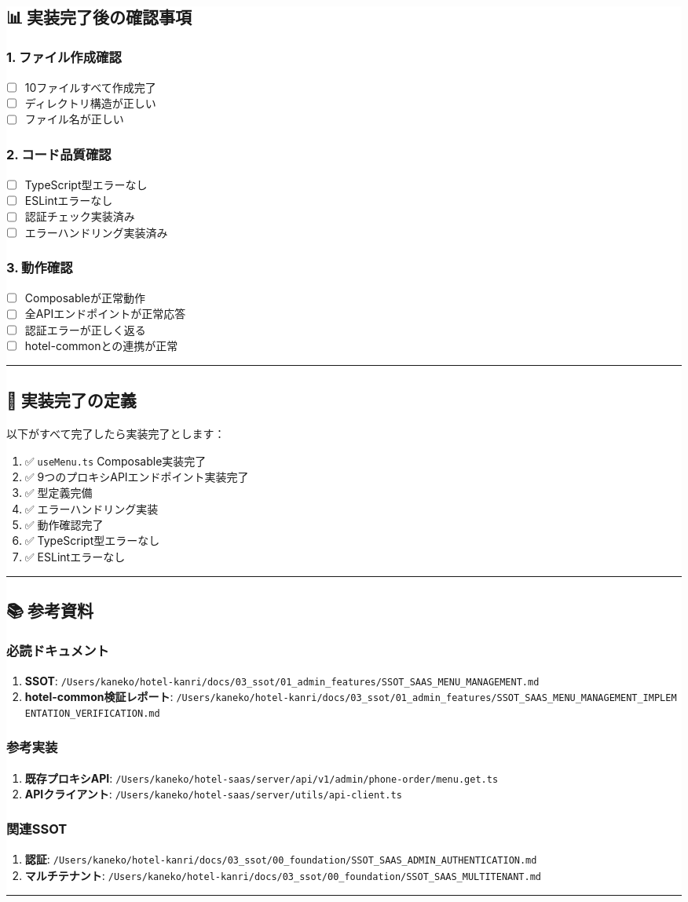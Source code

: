 
## 📊 実装完了後の確認事項

### 1. ファイル作成確認
- [ ] 10ファイルすべて作成完了
- [ ] ディレクトリ構造が正しい
- [ ] ファイル名が正しい

### 2. コード品質確認
- [ ] TypeScript型エラーなし
- [ ] ESLintエラーなし
- [ ] 認証チェック実装済み
- [ ] エラーハンドリング実装済み

### 3. 動作確認
- [ ] Composableが正常動作
- [ ] 全APIエンドポイントが正常応答
- [ ] 認証エラーが正しく返る
- [ ] hotel-commonとの連携が正常

---

## 🎯 実装完了の定義

以下がすべて完了したら実装完了とします：

1. ✅ `useMenu.ts` Composable実装完了
2. ✅ 9つのプロキシAPIエンドポイント実装完了
3. ✅ 型定義完備
4. ✅ エラーハンドリング実装
5. ✅ 動作確認完了
6. ✅ TypeScript型エラーなし
7. ✅ ESLintエラーなし

---

## 📚 参考資料

### 必読ドキュメント
1. **SSOT**: `/Users/kaneko/hotel-kanri/docs/03_ssot/01_admin_features/SSOT_SAAS_MENU_MANAGEMENT.md`
2. **hotel-common検証レポート**: `/Users/kaneko/hotel-kanri/docs/03_ssot/01_admin_features/SSOT_SAAS_MENU_MANAGEMENT_IMPLEMENTATION_VERIFICATION.md`

### 参考実装
1. **既存プロキシAPI**: `/Users/kaneko/hotel-saas/server/api/v1/admin/phone-order/menu.get.ts`
2. **APIクライアント**: `/Users/kaneko/hotel-saas/server/utils/api-client.ts`

### 関連SSOT
1. **認証**: `/Users/kaneko/hotel-kanri/docs/03_ssot/00_foundation/SSOT_SAAS_ADMIN_AUTHENTICATION.md`
2. **マルチテナント**: `/Users/kaneko/hotel-kanri/docs/03_ssot/00_foundation/SSOT_SAAS_MULTITENANT.md`

---
